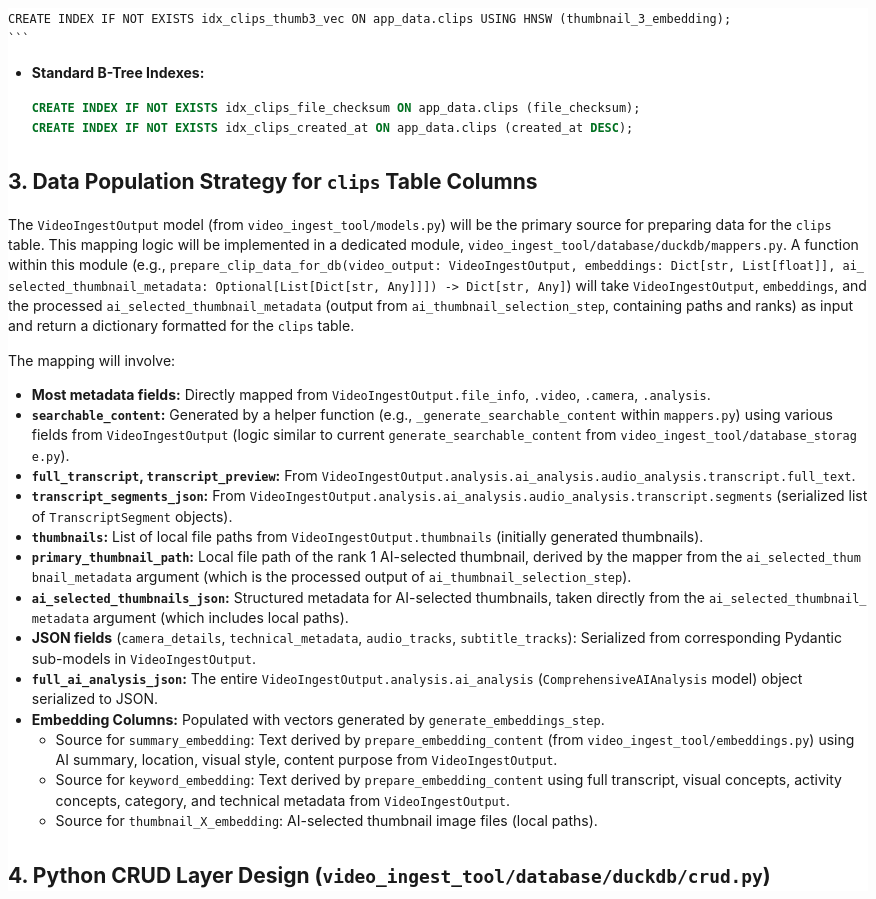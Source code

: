     CREATE INDEX IF NOT EXISTS idx_clips_thumb3_vec ON app_data.clips USING HNSW (thumbnail_3_embedding);
    ```
*   **Standard B-Tree Indexes:**
    ```sql
    CREATE INDEX IF NOT EXISTS idx_clips_file_checksum ON app_data.clips (file_checksum);
    CREATE INDEX IF NOT EXISTS idx_clips_created_at ON app_data.clips (created_at DESC);
    ```

## 3. Data Population Strategy for `clips` Table Columns

The `VideoIngestOutput` model (from `video_ingest_tool/models.py`) will be the primary source for preparing data for the `clips` table. This mapping logic will be implemented in a dedicated module, `video_ingest_tool/database/duckdb/mappers.py`. A function within this module (e.g., `prepare_clip_data_for_db(video_output: VideoIngestOutput, embeddings: Dict[str, List[float]], ai_selected_thumbnail_metadata: Optional[List[Dict[str, Any]]]) -> Dict[str, Any]`) will take `VideoIngestOutput`, `embeddings`, and the processed `ai_selected_thumbnail_metadata` (output from `ai_thumbnail_selection_step`, containing paths and ranks) as input and return a dictionary formatted for the `clips` table.

The mapping will involve:
*   **Most metadata fields:** Directly mapped from `VideoIngestOutput.file_info`, `.video`, `.camera`, `.analysis`.
*   **`searchable_content`:** Generated by a helper function (e.g., `_generate_searchable_content` within `mappers.py`) using various fields from `VideoIngestOutput` (logic similar to current `generate_searchable_content` from `video_ingest_tool/database_storage.py`).
*   **`full_transcript`, `transcript_preview`:** From `VideoIngestOutput.analysis.ai_analysis.audio_analysis.transcript.full_text`.
*   **`transcript_segments_json`:** From `VideoIngestOutput.analysis.ai_analysis.audio_analysis.transcript.segments` (serialized list of `TranscriptSegment` objects).
*   **`thumbnails`:** List of local file paths from `VideoIngestOutput.thumbnails` (initially generated thumbnails).
*   **`primary_thumbnail_path`:** Local file path of the rank 1 AI-selected thumbnail, derived by the mapper from the `ai_selected_thumbnail_metadata` argument (which is the processed output of `ai_thumbnail_selection_step`).
*   **`ai_selected_thumbnails_json`:** Structured metadata for AI-selected thumbnails, taken directly from the `ai_selected_thumbnail_metadata` argument (which includes local paths).
*   **JSON fields** (`camera_details`, `technical_metadata`, `audio_tracks`, `subtitle_tracks`): Serialized from corresponding Pydantic sub-models in `VideoIngestOutput`.
*   **`full_ai_analysis_json`:** The entire `VideoIngestOutput.analysis.ai_analysis` (`ComprehensiveAIAnalysis` model) object serialized to JSON.
*   **Embedding Columns:** Populated with vectors generated by `generate_embeddings_step`.
    *   Source for `summary_embedding`: Text derived by `prepare_embedding_content` (from `video_ingest_tool/embeddings.py`) using AI summary, location, visual style, content purpose from `VideoIngestOutput`.
    *   Source for `keyword_embedding`: Text derived by `prepare_embedding_content` using full transcript, visual concepts, activity concepts, category, and technical metadata from `VideoIngestOutput`.
    *   Source for `thumbnail_X_embedding`: AI-selected thumbnail image files (local paths).

## 4. Python CRUD Layer Design (`video_ingest_tool/database/duckdb/crud.py`)
